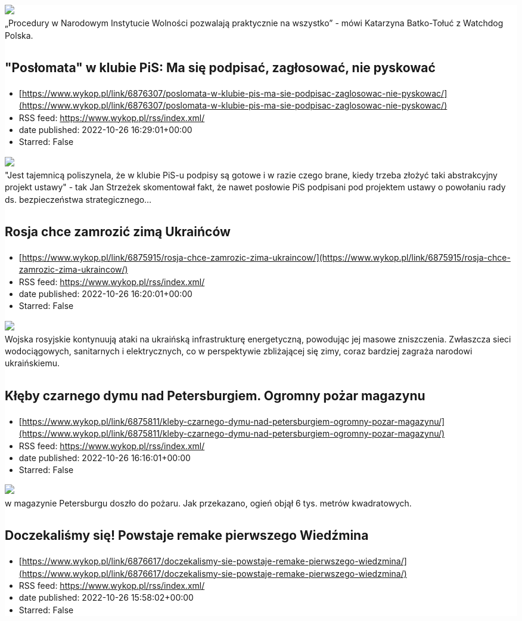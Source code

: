 <img src="https://www.wykop.pl/cdn/c3397993/link_1666733571Ys5qxDhqytEMG8LxuDN2jL,w104h74.jpg" /><br />
		 „Procedury w Narodowym Instytucie Wolności pozwalają praktycznie na wszystko” - mówi Katarzyna Batko-Tołuć z Watchdog Polska.

## "Posłomata" w klubie PiS: Ma się podpisać, zagłosować, nie pyskować
 - [https://www.wykop.pl/link/6876307/poslomata-w-klubie-pis-ma-sie-podpisac-zaglosowac-nie-pyskowac/](https://www.wykop.pl/link/6876307/poslomata-w-klubie-pis-ma-sie-podpisac-zaglosowac-nie-pyskowac/)
 - RSS feed: https://www.wykop.pl/rss/index.xml/
 - date published: 2022-10-26 16:29:01+00:00
 - Starred: False

<img src="https://www.wykop.pl/cdn/c3397993/link_1666781380cLsDgGz4tP2PTqLRcRQTat,w104h74.jpg" /><br />
		 &quot;Jest tajemnicą poliszynela, że w klubie PiS-u podpisy są gotowe i w razie czego brane, kiedy trzeba złożyć taki abstrakcyjny projekt ustawy&quot; - tak Jan Strzeżek skomentował fakt, że nawet posłowie PiS podpisani pod projektem ustawy o powołaniu rady ds. bezpieczeństwa strategicznego…

## Rosja chce zamrozić zimą Ukraińców
 - [https://www.wykop.pl/link/6875915/rosja-chce-zamrozic-zima-ukraincow/](https://www.wykop.pl/link/6875915/rosja-chce-zamrozic-zima-ukraincow/)
 - RSS feed: https://www.wykop.pl/rss/index.xml/
 - date published: 2022-10-26 16:20:01+00:00
 - Starred: False

<img src="https://www.wykop.pl/cdn/c3397993/link_1666767534Ha1AK4I5QPnJxR9kSgeDw9,w104h74.jpg" /><br />
		 Wojska rosyjskie kontynuują ataki na ukraińską infrastrukturę energetyczną, powodując jej masowe zniszczenia. Zwłaszcza sieci wodociągowych, sanitarnych i elektrycznych, co w perspektywie zbliżającej się zimy, coraz bardziej zagraża narodowi ukraińskiemu.

## Kłęby czarnego dymu nad Petersburgiem. Ogromny pożar magazynu
 - [https://www.wykop.pl/link/6875811/kleby-czarnego-dymu-nad-petersburgiem-ogromny-pozar-magazynu/](https://www.wykop.pl/link/6875811/kleby-czarnego-dymu-nad-petersburgiem-ogromny-pozar-magazynu/)
 - RSS feed: https://www.wykop.pl/rss/index.xml/
 - date published: 2022-10-26 16:16:01+00:00
 - Starred: False

<img src="https://www.wykop.pl/cdn/c3397993/link_1666762240c3cNHe7ZM5p4vXOfCr3I6U,w104h74.jpg" /><br />
		 w magazynie Petersburgu doszło do pożaru. Jak przekazano, ogień objął 6 tys. metrów kwadratowych.

## Doczekaliśmy się! Powstaje remake pierwszego Wiedźmina
 - [https://www.wykop.pl/link/6876617/doczekalismy-sie-powstaje-remake-pierwszego-wiedzmina/](https://www.wykop.pl/link/6876617/doczekalismy-sie-powstaje-remake-pierwszego-wiedzmina/)
 - RSS feed: https://www.wykop.pl/rss/index.xml/
 - date published: 2022-10-26 15:58:02+00:00
 - Starred: False
